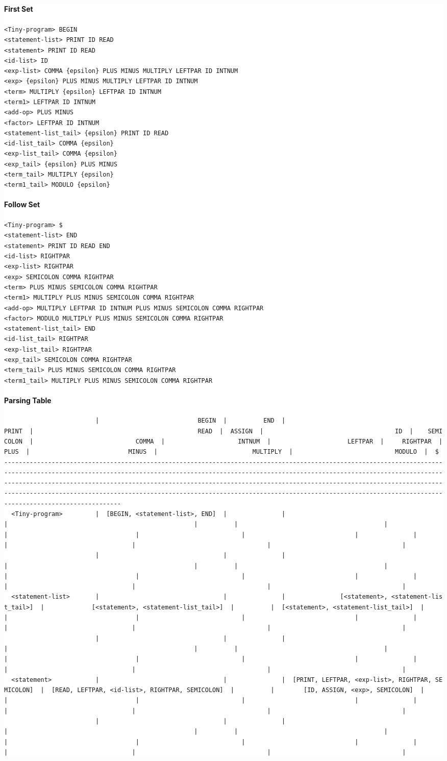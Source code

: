 #### First Set
	<Tiny-program> BEGIN
	<statement-list> PRINT ID READ
	<statement> PRINT ID READ
	<id-list> ID
	<exp-list> COMMA {epsilon} PLUS MINUS MULTIPLY LEFTPAR ID INTNUM
	<exp> {epsilon} PLUS MINUS MULTIPLY LEFTPAR ID INTNUM
	<term> MULTIPLY {epsilon} LEFTPAR ID INTNUM
	<term1> LEFTPAR ID INTNUM
	<add-op> PLUS MINUS
	<factor> LEFTPAR ID INTNUM
	<statement-list_tail> {epsilon} PRINT ID READ
	<id-list_tail> COMMA {epsilon}
	<exp-list_tail> COMMA {epsilon}
	<exp_tail> {epsilon} PLUS MINUS
	<term_tail> MULTIPLY {epsilon}
	<term1_tail> MODULO {epsilon}
	
#### Follow Set
	<Tiny-program> $
	<statement-list> END
	<statement> PRINT ID READ END
	<id-list> RIGHTPAR
	<exp-list> RIGHTPAR
	<exp> SEMICOLON COMMA RIGHTPAR
	<term> PLUS MINUS SEMICOLON COMMA RIGHTPAR
	<term1> MULTIPLY PLUS MINUS SEMICOLON COMMA RIGHTPAR
	<add-op> MULTIPLY LEFTPAR ID INTNUM PLUS MINUS SEMICOLON COMMA RIGHTPAR
	<factor> MODULO MULTIPLY PLUS MINUS SEMICOLON COMMA RIGHTPAR
	<statement-list_tail> END
	<id-list_tail> RIGHTPAR
	<exp-list_tail> RIGHTPAR
	<exp_tail> SEMICOLON COMMA RIGHTPAR
	<term_tail> PLUS MINUS SEMICOLON COMMA RIGHTPAR
	<term1_tail> MULTIPLY PLUS MINUS SEMICOLON COMMA RIGHTPAR
	
#### Parsing Table
	                         |                           BEGIN  |          END  |                                              PRINT  |                                             READ  |  ASSIGN  |                                    ID  |    SEMICOLON  |                            COMMA  |                    INTNUM  |                     LEFTPAR  |     RIGHTPAR  |                            PLUS  |                           MINUS  |                          MULTIPLY  |                            MODULO  |  $  
	--------------------------------------------------------------------------------------------------------------------------------------------------------------------------------------------------------------------------------------------------------------------------------------------------------------------------------------------------------------------------------------------------------------------------------------------------------------------------------------------------------------------------------
	  <Tiny-program>         |  [BEGIN, <statement-list>, END]  |               |                                                     |                                                   |          |                                        |               |                                   |                            |                              |               |                                  |                                  |                                    |                                    |     
	                         |                                  |               |                                                     |                                                   |          |                                        |               |                                   |                            |                              |               |                                  |                                  |                                    |                                    |     
	  <statement-list>       |                                  |               |               [<statement>, <statement-list_tail>]  |             [<statement>, <statement-list_tail>]  |          |  [<statement>, <statement-list_tail>]  |               |                                   |                            |                              |               |                                  |                                  |                                    |                                    |     
	                         |                                  |               |                                                     |                                                   |          |                                        |               |                                   |                            |                              |               |                                  |                                  |                                    |                                    |     
	  <statement>            |                                  |               |  [PRINT, LEFTPAR, <exp-list>, RIGHTPAR, SEMICOLON]  |  [READ, LEFTPAR, <id-list>, RIGHTPAR, SEMICOLON]  |          |        [ID, ASSIGN, <exp>, SEMICOLON]  |               |                                   |                            |                              |               |                                  |                                  |                                    |                                    |     
	                         |                                  |               |                                                     |                                                   |          |                                        |               |                                   |                            |                              |               |                                  |                                  |                                    |                                    |     